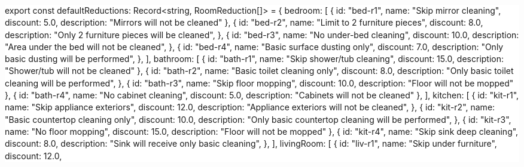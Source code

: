 export const defaultReductions: Record<string, RoomReduction[]> = {
  bedroom: [
    { id: "bed-r1", name: "Skip mirror cleaning", discount: 5.0, description: "Mirrors will not be cleaned" },
    {
      id: "bed-r2",
      name: "Limit to 2 furniture pieces",
      discount: 8.0,
      description: "Only 2 furniture pieces will be cleaned",
    },
    {
      id: "bed-r3",
      name: "No under-bed cleaning",
      discount: 10.0,
      description: "Area under the bed will not be cleaned",
    },
    {
      id: "bed-r4",
      name: "Basic surface dusting only",
      discount: 7.0,
      description: "Only basic dusting will be performed",
    },
  ],
  bathroom: [
    { id: "bath-r1", name: "Skip shower/tub cleaning", discount: 15.0, description: "Shower/tub will not be cleaned" },
    {
      id: "bath-r2",
      name: "Basic toilet cleaning only",
      discount: 8.0,
      description: "Only basic toilet cleaning will be performed",
    },
    { id: "bath-r3", name: "Skip floor mopping", discount: 10.0, description: "Floor will not be mopped" },
    { id: "bath-r4", name: "No cabinet cleaning", discount: 5.0, description: "Cabinets will not be cleaned" },
  ],
  kitchen: [
    {
      id: "kit-r1",
      name: "Skip appliance exteriors",
      discount: 12.0,
      description: "Appliance exteriors will not be cleaned",
    },
    {
      id: "kit-r2",
      name: "Basic countertop cleaning only",
      discount: 10.0,
      description: "Only basic countertop cleaning will be performed",
    },
    { id: "kit-r3", name: "No floor mopping", discount: 15.0, description: "Floor will not be mopped" },
    {
      id: "kit-r4",
      name: "Skip sink deep cleaning",
      discount: 8.0,
      description: "Sink will receive only basic cleaning",
    },
  ],
  livingRoom: [
    {
      id: "liv-r1",
      name: "Skip under furniture",
      discount: 12.0,